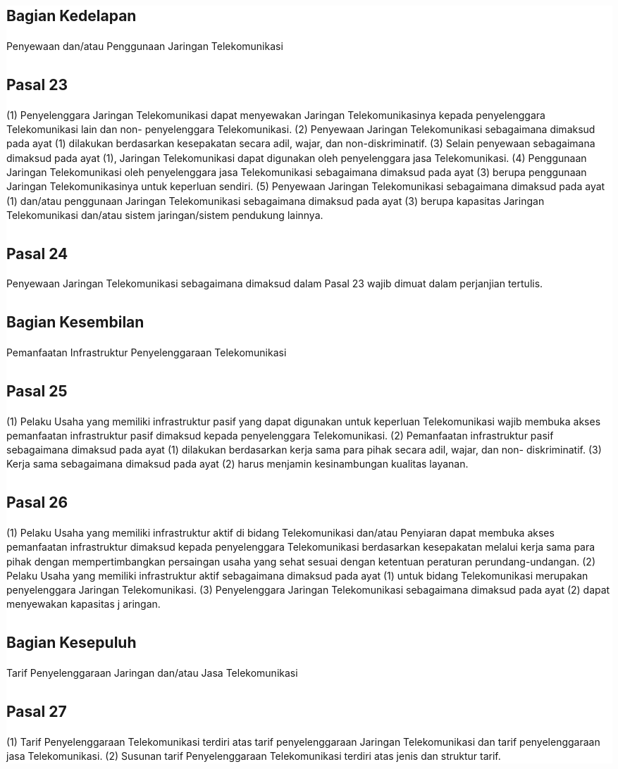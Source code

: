 ## Bagian Kedelapan
Penyewaan dan/atau Penggunaan Jaringan Telekomunikasi

## Pasal 23
(1) Penyelenggara Jaringan Telekomunikasi dapat menyewakan Jaringan Telekomunikasinya kepada penyelenggara Telekomunikasi lain dan non- penyelenggara Telekomunikasi.
(2) Penyewaan Jaringan Telekomunikasi sebagaimana dimaksud pada ayat (1) dilakukan berdasarkan kesepakatan secara adil, wajar, dan non-diskriminatif.
(3) Selain penyewaan sebagaimana dimaksud pada ayat (1), Jaringan Telekomunikasi dapat digunakan oleh penyelenggara jasa Telekomunikasi.
(4) Penggunaan Jaringan Telekomunikasi oleh penyelenggara jasa Telekomunikasi sebagaimana dimaksud pada ayat (3) berupa penggunaan Jaringan Telekomunikasinya untuk keperluan sendiri.
(5) Penyewaan Jaringan Telekomunikasi sebagaimana dimaksud pada ayat (1) dan/atau penggunaan Jaringan Telekomunikasi sebagaimana dimaksud pada ayat (3) berupa kapasitas Jaringan Telekomunikasi dan/atau sistem jaringan/sistem pendukung lainnya.

## Pasal 24
Penyewaan Jaringan Telekomunikasi sebagaimana dimaksud dalam Pasal 23 wajib dimuat dalam perjanjian tertulis.

## Bagian Kesembilan
Pemanfaatan Infrastruktur Penyelenggaraan Telekomunikasi

## Pasal 25
(1) Pelaku Usaha yang memiliki infrastruktur pasif yang dapat digunakan untuk keperluan Telekomunikasi wajib membuka akses pemanfaatan infrastruktur pasif dimaksud kepada penyelenggara Telekomunikasi.
(2) Pemanfaatan infrastruktur pasif sebagaimana dimaksud pada ayat (1) dilakukan berdasarkan kerja sama para pihak secara adil, wajar, dan non- diskriminatif.
(3) Kerja sama sebagaimana dimaksud pada ayat (2) harus menjamin kesinambungan kualitas layanan.

## Pasal 26
(1) Pelaku Usaha yang memiliki infrastruktur aktif di bidang Telekomunikasi dan/atau Penyiaran dapat membuka akses pemanfaatan infrastruktur dimaksud kepada penyelenggara Telekomunikasi berdasarkan kesepakatan melalui kerja sama para pihak dengan mempertimbangkan persaingan usaha yang sehat sesuai dengan ketentuan peraturan perundang-undangan.
(2) Pelaku Usaha yang memiliki infrastruktur aktif sebagaimana dimaksud pada ayat (1) untuk bidang Telekomunikasi merupakan penyelenggara Jaringan Telekomunikasi.
(3) Penyelenggara Jaringan Telekomunikasi sebagaimana dimaksud pada ayat (2) dapat menyewakan kapasitas j aringan.

## Bagian Kesepuluh
Tarif Penyelenggaraan Jaringan dan/atau Jasa Telekomunikasi

## Pasal 27
(1) Tarif Penyelenggaraan Telekomunikasi terdiri atas tarif penyelenggaraan Jaringan Telekomunikasi dan tarif penyelenggaraan jasa Telekomunikasi.
(2) Susunan tarif Penyelenggaraan Telekomunikasi terdiri atas jenis dan struktur tarif.
